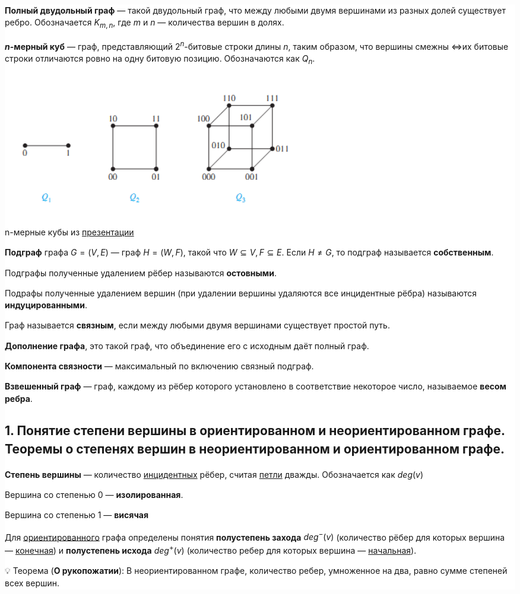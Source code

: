 **Полный двудольный граф** — такой двудольный граф, что между любыми двумя вершинами из разных долей существует ребро. Обозначается $K_{m,n}$, где $m$ и $n$ — количества вершин в долях.

**$n$-мерный куб** — граф, представляющий $2^n$-битовые строки длины $n$, таким образом, что вершины смежны $\iff$их битовые строки отличаются ровно на одну битовую позицию. Обозначаются как $Q_n$.

![n-мерные кубы из [презентации](https://classroom.google.com/u/3/w/MjgzNjg4OTMzMjRa/t/all)](discrete-exam-sem-2/Untitled.png)

n-мерные кубы из [презентации](https://classroom.google.com/u/3/w/MjgzNjg4OTMzMjRa/t/all)

**Подграф** графа $G = (V,E)$ — граф $H = (W, F)$, такой что $W \subseteq V, F \subseteq E$.
Если $H \ne G$, то подграф называется **собственным**.

Подграфы полученные удалением рёбер называются **остовными**.

Подрафы полученные удалением вершин (при удалении вершины удаляются все инцидентные рёбра) называются **индуцированными**.

<a name="connected"></a>Граф называется **связным**, если между любыми двумя вершинами существует простой путь.  

**Дополнение графа**, это такой граф, что объединение его с исходным даёт полный граф.

**Компонента связности** — максимальный по включению связный подграф.

<a name="weighted-graph"></a>**Взвешенный граф** — граф, каждому из рёбер которого установлено в соответствие некоторое число, называемое **весом ребра**. 

## 1. Понятие степени вершины в ориентированном и неориентированном графе. Теоремы о степенях вершин в неориентированном и ориентированном графе.

**Степень вершины** — количество [инцидентных](#edge-names) рёбер, считая [петли](#pseudograph) дважды. Обозначается как $deg(v)$

Вершина со степенью 0 — **изолированная**.

<a name="pendant-vertex"></a>Вершина со степенью 1 — **висячая**

Для [ориентированного](#directed-graph) графа определены понятия **полустепень захода** $deg^-(v)$ (количество рёбер для которых вершина — [конечная](#vertex-names)) и **полустепень исхода** $deg^+(v)$ (количество ребер для которых вершина — [начальная](#vertex-names)).


💡 Теорема (**О рукопожатии**):
В неориентированном графе, количество ребер, умноженное на два, равно сумме степеней всех вершин.
